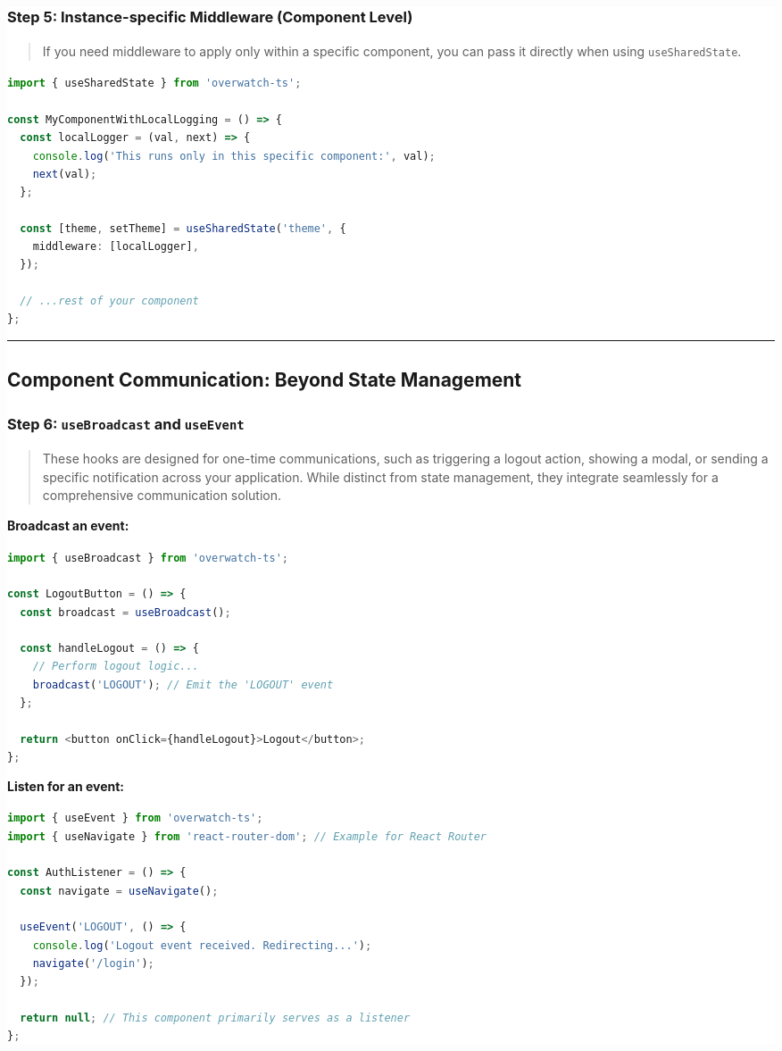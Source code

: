 ### Step 5: Instance-specific Middleware (Component Level)

> If you need middleware to apply only within a specific component, you can pass it directly when using `useSharedState`.

```ts
import { useSharedState } from 'overwatch-ts'; 

const MyComponentWithLocalLogging = () => {
  const localLogger = (val, next) => {
    console.log('This runs only in this specific component:', val);
    next(val);
  };

  const [theme, setTheme] = useSharedState('theme', {
    middleware: [localLogger],
  });

  // ...rest of your component
};
```

---

## Component Communication: Beyond State Management

### Step 6: `useBroadcast` and `useEvent`

> These hooks are designed for one-time communications, such as triggering a logout action, showing a modal, or sending a specific notification across your application. While distinct from state management, they integrate seamlessly for a comprehensive communication solution.

**Broadcast an event:**

```ts
import { useBroadcast } from 'overwatch-ts'; 

const LogoutButton = () => {
  const broadcast = useBroadcast();

  const handleLogout = () => {
    // Perform logout logic...
    broadcast('LOGOUT'); // Emit the 'LOGOUT' event
  };

  return <button onClick={handleLogout}>Logout</button>;
};
```

**Listen for an event:**

```ts
import { useEvent } from 'overwatch-ts'; 
import { useNavigate } from 'react-router-dom'; // Example for React Router

const AuthListener = () => {
  const navigate = useNavigate();

  useEvent('LOGOUT', () => {
    console.log('Logout event received. Redirecting...');
    navigate('/login');
  });

  return null; // This component primarily serves as a listener
};
```
